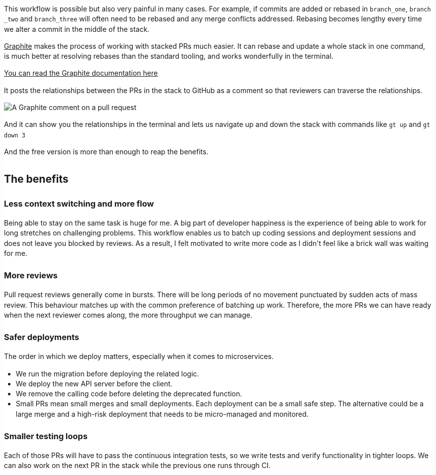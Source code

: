 This workflow is possible but also very painful in many cases. For example, if commits are added or rebased in `branch_one`, `branch_two` and `branch_three` will often need to be rebased and any merge conflicts addressed. Rebasing becomes lengthy every time we alter a commit in the middle of the stack.

[Graphite](https://graphite.dev) makes the process of working with stacked PRs much easier. It can rebase and update a whole stack in one command, is much better at resolving rebases than the standard tooling, and works wonderfully in the terminal.

[You can read the Graphite documentation here](https://docs.graphite.dev)

It posts the relationships between the PRs in the stack to GitHub as a comment so that reviewers can traverse the relationships.

![A Graphite comment on a pull request](graphite_comment.png "A Graphite comment on a pull request")

And it can show you the relationships in the terminal and lets us navigate up and down the stack with commands like `gt up` and `gt down 3`

And the free version is more than enough to reap the benefits.

## The benefits

### Less context switching and more flow

Being able to stay on the same task is huge for me. A big part of developer happiness is the experience of being able to work for long stretches on challenging problems. This workflow enables us to batch up coding sessions and deployment sessions and does not leave you blocked by reviews. As a result, I felt motivated to write more code as I didn't feel like a brick wall was waiting for me.

### More reviews

Pull request reviews generally come in bursts. There will be long periods of no movement punctuated by sudden acts of mass review. This behaviour matches up with the common preference of batching up work. Therefore, the more PRs we can have ready when the next reviewer comes along, the more throughput we can manage.

### Safer deployments

The order in which we deploy matters, especially when it comes to microservices.

- We run the migration before deploying the related logic.
- We deploy the new API server before the client.
- We remove the calling code before deleting the deprecated function.
- Small PRs mean small merges and small deployments. Each deployment can be a small safe step. The alternative could be a large merge and a high-risk deployment that needs to be micro-managed and monitored.

### Smaller testing loops

Each of those PRs will have to pass the continuous integration tests, so we write tests and verify functionality in tighter loops. We can also work on the next PR in the stack while the previous one runs through CI.
